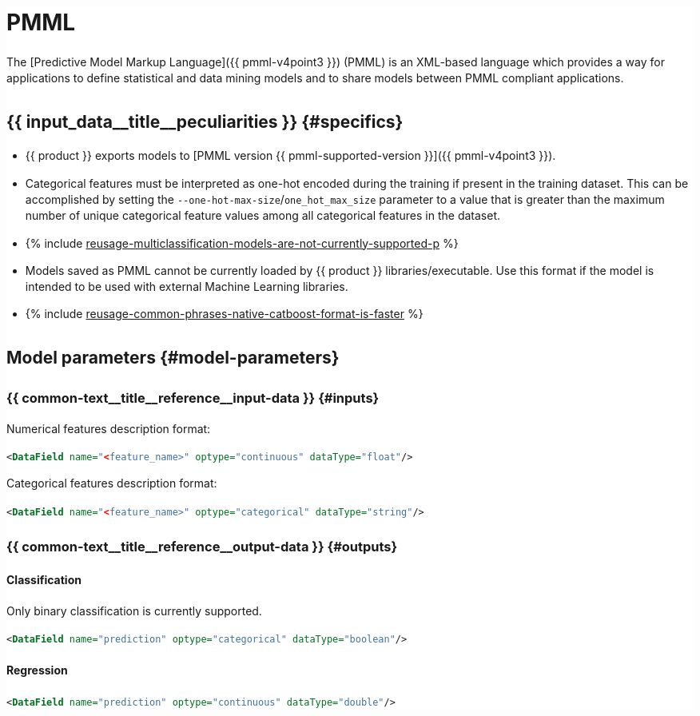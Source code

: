 # PMML

The [Predictive Model Markup Language]({{ pmml-v4point3 }}) (PMML) is an XML-based language which provides a way for applications to define statistical and data mining models and to share models between PMML compliant applications.


## {{ input_data__title__peculiarities }} {#specifics}

- {{ product }} exports models to [PMML version {{ pmml-supported-version }}]({{ pmml-v4point3 }}).
- Categorical features must be interpreted as one-hot encoded during the training if present in the training dataset. This can be accomplished by setting the `--one-hot-max-size`/`one_hot_max_size` parameter to a value that is greater than the maximum number of unique categorical feature values among all categorical features in the dataset.
- {% include [reusage-multiclassification-models-are-not-currently-supported-p](../_includes/work_src/reusage/multiclassification-models-are-not-currently-supported-p.md) %}
    
- Models saved as PMML cannot be currently loaded by {{ product }} libraries/executable. Use this format if the model is intended to be used with external Machine Learning libraries.
    
- {% include [reusage-common-phrases-native-catboost-format-is-faster](../_includes/work_src/reusage-common-phrases/native-catboost-format-is-faster.md) %}
    


## Model parameters {#model-parameters}

### {{ common-text__title__reference__input-data }} {#inputs}

Numerical features description format:
```xml
<DataField name="<feature_name>" optype="continuous" dataType="float"/>
```

Categorical features description format:
```xml
<DataField name="<feature_name>" optype="categorical" dataType="string"/>
```

### {{ common-text__title__reference__output-data }} {#outputs}

#### Classification
Only binary classification is currently supported.
```xml
<DataField name="prediction" optype="categorical" dataType="boolean"/>
```

#### Regression

```xml
<DataField name="prediction" optype="continuous" dataType="double"/>
```
